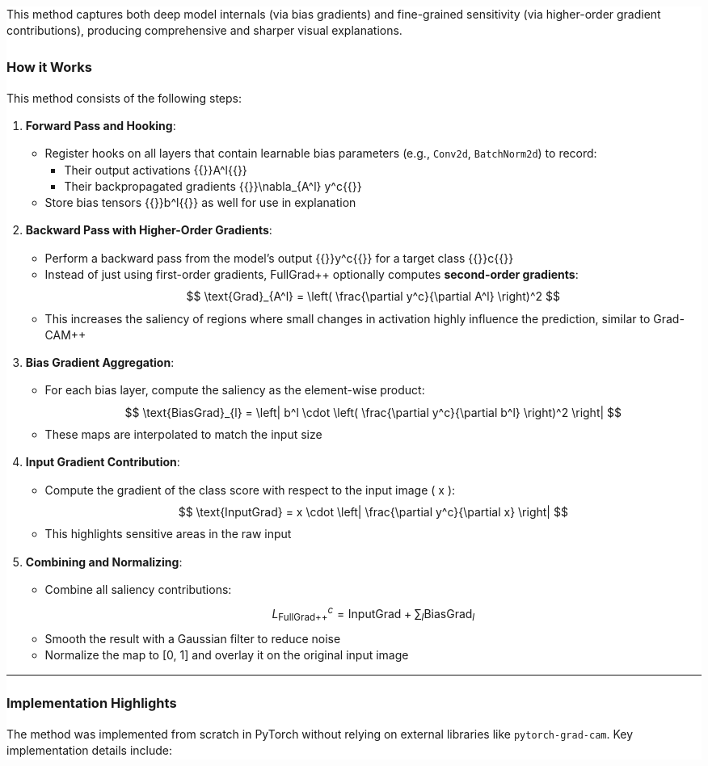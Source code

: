 This method captures both deep model internals (via bias gradients) and fine-grained sensitivity (via higher-order gradient contributions), producing comprehensive and sharper visual explanations.


### How it Works

This method consists of the following steps:

1. **Forward Pass and Hooking**:
   - Register hooks on all layers that contain learnable bias parameters (e.g., `Conv2d`, `BatchNorm2d`) to record:
     - Their output activations {{<katex>}}A^l{{</katex>}}
     - Their backpropagated gradients {{<katex>}}\nabla_{A^l} y^c{{</katex>}}
   - Store bias tensors  {{<katex>}}b^l{{</katex>}} as well for use in explanation

2. **Backward Pass with Higher-Order Gradients**:
   - Perform a backward pass from the model’s output  {{<katex>}}y^c{{</katex>}} for a target class {{<katex>}}c{{</katex>}}
   - Instead of just using first-order gradients, FullGrad++ optionally computes **second-order gradients**:
     $$
     \text{Grad}_{A^l} = \left( \frac{\partial y^c}{\partial A^l} \right)^2
     $$
   - This increases the saliency of regions where small changes in activation highly influence the prediction, similar to Grad-CAM++

3. **Bias Gradient Aggregation**:
   - For each bias layer, compute the saliency as the element-wise product:
    $$
     \text{BiasGrad}_{l} = \left| b^l \cdot \left( \frac{\partial y^c}{\partial b^l} \right)^2 \right|
    $$
   - These maps are interpolated to match the input size

4. **Input Gradient Contribution**:
   - Compute the gradient of the class score with respect to the input image \( x \):
     $$
     \text{InputGrad} = x \cdot \left| \frac{\partial y^c}{\partial x} \right|
     $$
   - This highlights sensitive areas in the raw input

5. **Combining and Normalizing**:
   - Combine all saliency contributions:
     $$
     L_{\text{FullGrad++}}^c = \text{InputGrad} + \sum_l \text{BiasGrad}_{l}
     $$
   - Smooth the result with a Gaussian filter to reduce noise
   - Normalize the map to [0, 1] and overlay it on the original input image

---

### Implementation Highlights

The method was implemented from scratch in PyTorch without relying on external libraries like `pytorch-grad-cam`. Key implementation details include:
